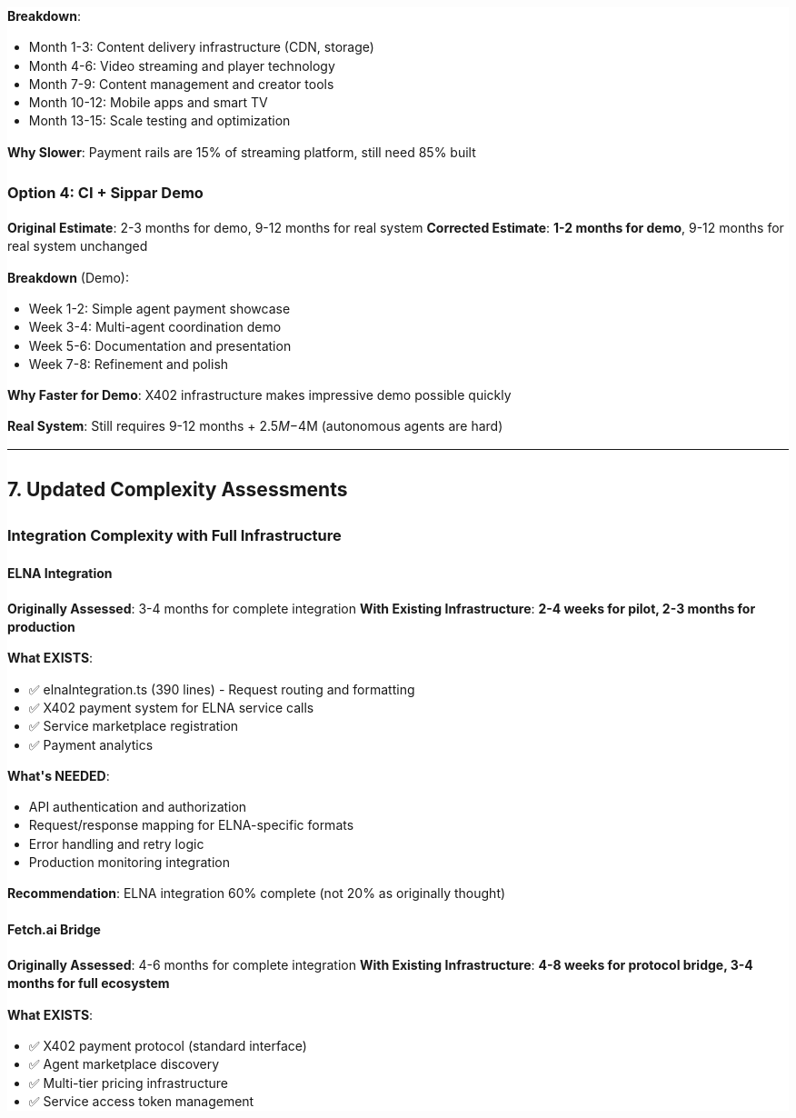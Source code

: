 **Breakdown**:
- Month 1-3: Content delivery infrastructure (CDN, storage)
- Month 4-6: Video streaming and player technology
- Month 7-9: Content management and creator tools
- Month 10-12: Mobile apps and smart TV
- Month 13-15: Scale testing and optimization

**Why Slower**: Payment rails are 15% of streaming platform, still need 85% built

### Option 4: CI + Sippar Demo

**Original Estimate**: 2-3 months for demo, 9-12 months for real system
**Corrected Estimate**: **1-2 months for demo**, 9-12 months for real system unchanged

**Breakdown** (Demo):
- Week 1-2: Simple agent payment showcase
- Week 3-4: Multi-agent coordination demo
- Week 5-6: Documentation and presentation
- Week 7-8: Refinement and polish

**Why Faster for Demo**: X402 infrastructure makes impressive demo possible quickly

**Real System**: Still requires 9-12 months + $2.5M-$4M (autonomous agents are hard)

---

## 7. Updated Complexity Assessments

### Integration Complexity with Full Infrastructure

#### ELNA Integration

**Originally Assessed**: 3-4 months for complete integration
**With Existing Infrastructure**: **2-4 weeks for pilot, 2-3 months for production**

**What EXISTS**:
- ✅ elnaIntegration.ts (390 lines) - Request routing and formatting
- ✅ X402 payment system for ELNA service calls
- ✅ Service marketplace registration
- ✅ Payment analytics

**What's NEEDED**:
- API authentication and authorization
- Request/response mapping for ELNA-specific formats
- Error handling and retry logic
- Production monitoring integration

**Recommendation**: ELNA integration 60% complete (not 20% as originally thought)

#### Fetch.ai Bridge

**Originally Assessed**: 4-6 months for complete integration
**With Existing Infrastructure**: **4-8 weeks for protocol bridge, 3-4 months for full ecosystem**

**What EXISTS**:
- ✅ X402 payment protocol (standard interface)
- ✅ Agent marketplace discovery
- ✅ Multi-tier pricing infrastructure
- ✅ Service access token management
